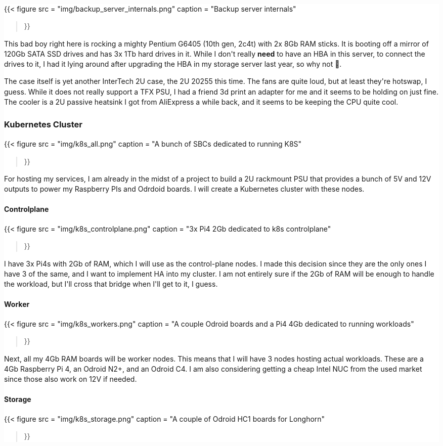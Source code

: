 
{{< 
  figure src = "img/backup_server_internals.png"
         caption = "Backup server internals"
>}}

This bad boy right here is rocking a mighty Pentium G6405 (10th gen, 2c4t) with 2x 8Gb RAM sticks. It is booting off a mirror of 120Gb SATA SSD drives and has 3x 1Tb hard drives in it. While I don't really **need** to have an HBA in this server, to connect the drives to it, I had it lying around after upgrading the HBA in my storage server last year, so why not 🤷.

The case itself is yet another InterTech 2U case, the 2U 20255 this time. The fans are quite loud, but at least they're hotswap, I guess. While it does not really support a TFX PSU, I had a friend 3d print an adapter for me and it seems to be holding on just fine. The cooler is a 2U passive heatsink I got from AliExpress a while back, and it seems to be keeping the CPU quite cool.

### Kubernetes Cluster


{{< 
  figure src = "img/k8s_all.png"
         caption = "A bunch of SBCs dedicated to running K8S"
>}}

For hosting my services, I am already in the midst of a project to build a 2U rackmount PSU that provides a bunch of 5V and 12V outputs to power my Raspberry PIs and Odrdoid boards. I will create a Kubernetes cluster with these nodes. 

#### Controlplane

{{< 
  figure src = "img/k8s_controlplane.png"
         caption = "3x Pi4 2Gb dedicated to k8s controlplane"
>}}


I have 3x Pi4s with 2Gb of RAM, which I will use as the control-plane nodes. I made this decision since they are the only ones I have 3 of the same, and I want to implement HA into my cluster. I am not entirely sure if the 2Gb of RAM will be enough to handle the workload, but I'll cross that bridge when I'll get to it, I guess.

#### Worker

{{< 
  figure src = "img/k8s_workers.png"
         caption = "A couple Odroid boards and a Pi4 4Gb dedicated to running workloads"
>}}

Next, all my 4Gb RAM boards will be worker nodes. This means that I will have 3 nodes hosting actual workloads. These are a 4Gb Raspberry Pi 4, an Odroid N2+, and an Odroid C4. I am also considering getting a cheap Intel NUC from the used market since those also work on 12V if needed.

#### Storage

{{< 
  figure src = "img/k8s_storage.png"
         caption = "A couple of Odroid HC1 boards for Longhorn"
>}}
